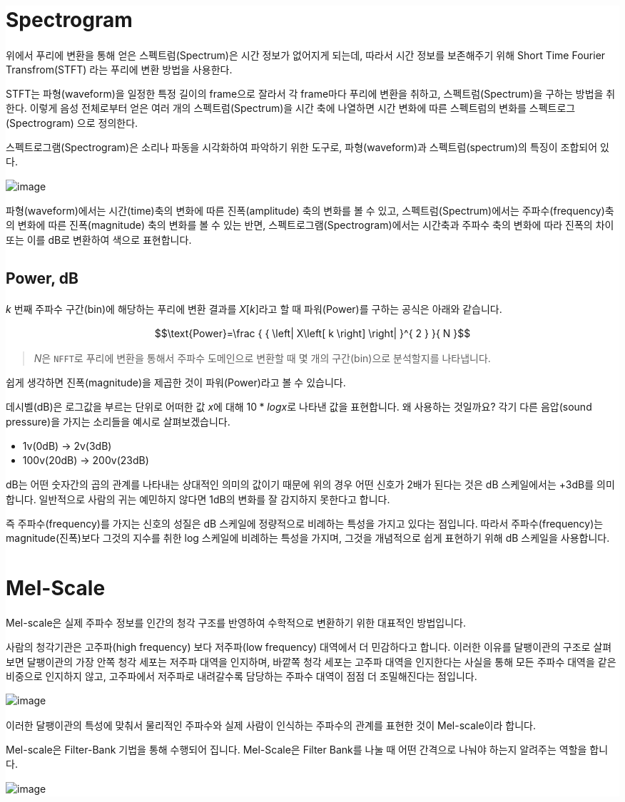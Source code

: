 
# Spectrogram
위에서 푸리에 변환을 통해 얻은 스펙트럼(Spectrum)은 시간 정보가 없어지게 되는데, 따라서 시간 정보를 보존해주기 위해 Short Time Fourier Transfrom(STFT) 라는 푸리에 변환 방법을 사용한다. 

STFT는 파형(waveform)을 일정한 특정 길이의 frame으로 잘라서 각 frame마다 푸리에 변환을 취하고, 스펙트럼(Spectrum)을 구하는 방법을 취한다. 이렇게 음성 전체로부터 얻은 여러 개의 스펙트럼(Spectrum)을 시간 축에 나열하면 시간 변화에 따른 스펙트럼의 변화를 스펙트로그 (Spectrogram) 으로 정의한다.


스펙트로그램(Spectrogram)은 소리나 파동을 시각화하여 파악하기 위한 도구로, 파형(waveform)과 스펙트럼(spectrum)의 특징이 조합되어 있다.

![image](https://user-images.githubusercontent.com/47301926/120680048-d3c5d280-c4d4-11eb-83c2-1fa3a10bb7ea.png)

파형(waveform)에서는 시간(time)축의 변화에 따른 진폭(amplitude) 축의 변화를 볼 수 있고, 스펙트럼(Spectrum)에서는 주파수(frequency)축의 변화에 따른 진폭(magnitude) 축의 변화를 볼 수 있는 반면, 스펙트로그램(Spectrogram)에서는 시간축과 주파수 축의 변화에 따라 진폭의 차이 또는 이를 dB로 변환하여 색으로 표현합니다.

## Power, dB
$k$ 번째 주파수 구간(bin)에 해당하는 푸리에 변환 결과를 $X[k]$라고 할 때 파워(Power)를 구하는 공식은 아래와 같습니다. 

$$\text{Power}=\frac { { \left| X\left[ k \right]  \right|  }^{ 2 } }{ N }$$

> $N$은 `NFFT`로 푸리에 변환을 통해서 주파수 도메인으로 변환할 때 몇 개의 구간(bin)으로 분석할지를 나타냅니다. 

쉽게 생각하면 진폭(magnitude)을 제곱한 것이 파워(Power)라고 볼 수 있습니다. 

데시벨(dB)은 로그값을 부르는 단위로 어떠한 값 $x$에 대해  $10 * log{x}$로 나타낸 값을 표현합니다. 왜 사용하는 것일까요? 각기 다른 음압(sound pressure)을 가지는 소리들을 예시로 살펴보겠습니다.

- 1v(0dB) -> 2v(3dB)
- 100v(20dB) -> 200v(23dB)

dB는 어떤 숫자간의 곱의 관계를 나타내는 상대적인 의미의 값이기 때문에 위의 경우 어떤 신호가 2배가 된다는 것은 dB 스케일에서는 +3dB를 의미합니다. 일반적으로 사람의 귀는 예민하지 않다면 1dB의 변화를 잘 감지하지 못한다고 합니다.

즉 주파수(frequency)를 가지는 신호의 성질은 dB 스케일에 정량적으로 비례하는 특성을 가지고 있다는 점입니다. 따라서 주파수(frequency)는 magnitude(진폭)보다 그것의 지수를 취한 log 스케일에 비례하는 특성을 가지며, 그것을 개념적으로 쉽게 표현하기 위해 dB 스케일을 사용합니다.


# Mel-Scale
Mel-scale은 실제 주파수 정보를 인간의 청각 구조를 반영하여 수학적으로 변환하기 위한 대표적인 방법입니다.

사람의 청각기관은 고주파(high frequency) 보다 저주파(low frequency) 대역에서 더 민감하다고 합니다. 이러한 이유를 달팽이관의 구조로 살펴보면 달팽이관의 가장 안쪽 청각 세포는 저주파 대역을 인지하며, 바깥쪽 청각 세포는 고주파 대역을 인지한다는 사실을 통해 모든 주파수 대역을 같은 비중으로 인지하지 않고, 고주파에서 저주파로 내려갈수록 담당하는 주파수 대역이 점점 더 조밀해진다는 점입니다.

![image](https://user-images.githubusercontent.com/47301926/120680005-c872a700-c4d4-11eb-8669-0f71ab49d5e0.png)


이러한 달팽이관의 특성에 맞춰서 물리적인 주파수와 실제 사람이 인식하는 주파수의 관계를 표현한 것이 Mel-scale이라 합니다.

Mel-scale은 Filter-Bank 기법을 통해 수행되어 집니다. Mel-Scale은 Filter Bank를 나눌 때 어떤 간격으로 나눠야 하는지 알려주는 역할을 합니다.

![image](https://user-images.githubusercontent.com/47301926/120679842-95301800-c4d4-11eb-8c95-2af1735ef2f0.png)
